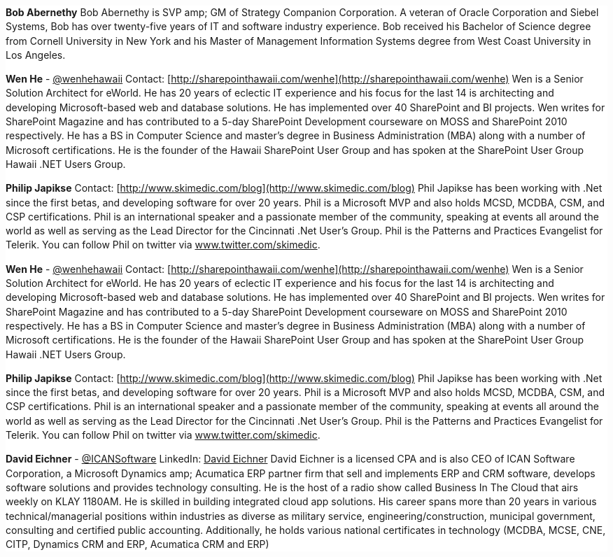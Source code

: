 **Bob Abernethy** 
Bob Abernethy is SVP amp; GM of Strategy Companion Corporation. A veteran of Oracle Corporation and Siebel Systems, Bob has over twenty-five years of IT and software industry experience. Bob received his Bachelor of Science degree from Cornell University in New York and his Master of Management Information Systems degree from West Coast University in Los Angeles.
 
**Wen He**  - [@wenhehawaii](https://www.twitter.com/@wenhehawaii)
Contact: [http://sharepointhawaii.com/wenhe](http://sharepointhawaii.com/wenhe)
Wen is a Senior Solution Architect for eWorld. He has 20 years of eclectic IT experience and his focus for the last 14 is architecting and developing Microsoft-based web and database solutions. He has implemented over 40 SharePoint and BI projects. Wen writes for SharePoint Magazine and has contributed to a 5-day SharePoint Development courseware on MOSS and SharePoint 2010 respectively. He has a BS in Computer Science and master’s degree in Business Administration (MBA) along with a number of Microsoft certifications. He is the founder of the Hawaii SharePoint User Group and has spoken at the SharePoint User Group  Hawaii .NET Users Group.
 
**Philip Japikse** 
Contact: [http://www.skimedic.com/blog](http://www.skimedic.com/blog)
Phil Japikse has been working with .Net since the first betas, and developing software for over 20 years. Phil is a Microsoft MVP and also holds MCSD, MCDBA, CSM, and CSP certifications. Phil is an international speaker and a passionate member of the community, speaking at events all around the world as well as serving as the Lead Director for the Cincinnati .Net User’s Group.  Phil is the Patterns and Practices Evangelist for Telerik. You can follow Phil on twitter via www.twitter.com/skimedic.
 
**Wen He**  - [@wenhehawaii](https://www.twitter.com/@wenhehawaii)
Contact: [http://sharepointhawaii.com/wenhe](http://sharepointhawaii.com/wenhe)
Wen is a Senior Solution Architect for eWorld. He has 20 years of eclectic IT experience and his focus for the last 14 is architecting and developing Microsoft-based web and database solutions. He has implemented over 40 SharePoint and BI projects. Wen writes for SharePoint Magazine and has contributed to a 5-day SharePoint Development courseware on MOSS and SharePoint 2010 respectively. He has a BS in Computer Science and master’s degree in Business Administration (MBA) along with a number of Microsoft certifications. He is the founder of the Hawaii SharePoint User Group and has spoken at the SharePoint User Group  Hawaii .NET Users Group.
 
**Philip Japikse** 
Contact: [http://www.skimedic.com/blog](http://www.skimedic.com/blog)
Phil Japikse has been working with .Net since the first betas, and developing software for over 20 years. Phil is a Microsoft MVP and also holds MCSD, MCDBA, CSM, and CSP certifications. Phil is an international speaker and a passionate member of the community, speaking at events all around the world as well as serving as the Lead Director for the Cincinnati .Net User’s Group.  Phil is the Patterns and Practices Evangelist for Telerik. You can follow Phil on twitter via www.twitter.com/skimedic.
 
**David Eichner**  - [@ICANSoftware](https://www.twitter.com/@ICANSoftware)
LinkedIn: [David Eichner](http://www.linkedin.com/in/icansoftware)
David Eichner is a licensed CPA and is also CEO of ICAN Software Corporation, a Microsoft Dynamics amp; Acumatica ERP partner firm that sell and implements ERP and CRM software, develops software solutions and provides technology consulting.  He is the host of a radio show called Business In The Cloud that airs weekly on KLAY 1180AM.  He is skilled in building integrated cloud app solutions. His career spans more than 20 years in various technical/managerial positions within industries as diverse as military service,  engineering/construction, municipal government, consulting and certified public accounting.  Additionally, he holds various national certificates in technology (MCDBA, MCSE, CNE, CITP, Dynamics CRM and ERP, Acumatica CRM and ERP)
 